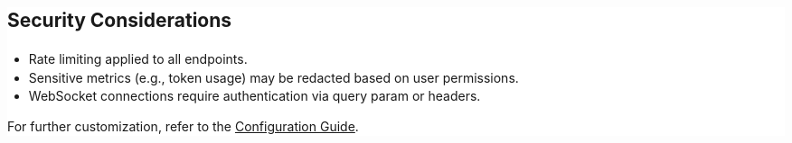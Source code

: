 ## Security Considerations
- Rate limiting applied to all endpoints.
- Sensitive metrics (e.g., token usage) may be redacted based on user permissions.
- WebSocket connections require authentication via query param or headers.

For further customization, refer to the [Configuration Guide](../config/monitoring.md).